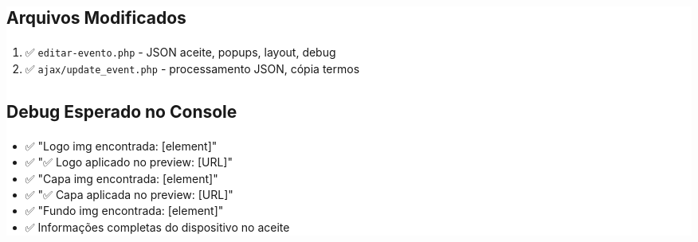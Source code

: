 ## Arquivos Modificados
1. ✅ `editar-evento.php` - JSON aceite, popups, layout, debug
2. ✅ `ajax/update_event.php` - processamento JSON, cópia termos

## Debug Esperado no Console
- ✅ "Logo img encontrada: [element]"
- ✅ "✅ Logo aplicado no preview: [URL]"
- ✅ "Capa img encontrada: [element]"
- ✅ "✅ Capa aplicada no preview: [URL]"
- ✅ "Fundo img encontrada: [element]"
- ✅ Informações completas do dispositivo no aceite